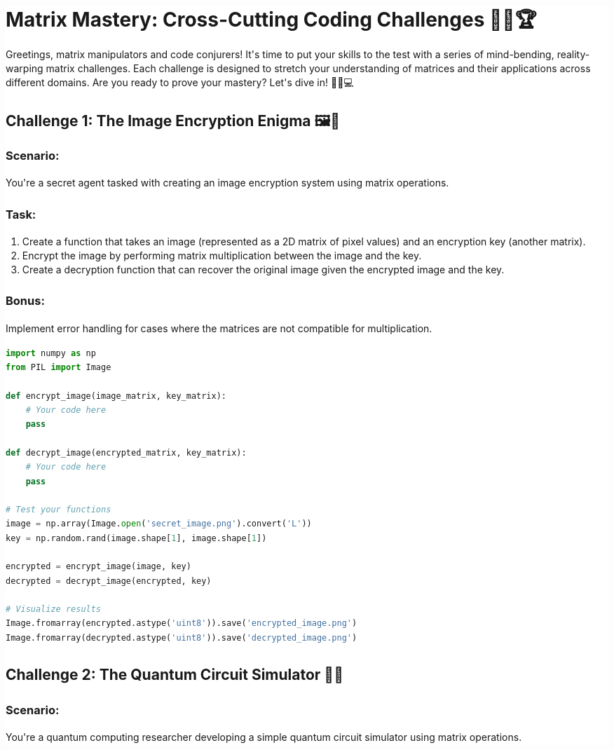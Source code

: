 # Matrix Mastery: Cross-Cutting Coding Challenges 🧩🔢🏆

Greetings, matrix manipulators and code conjurers! It's time to put your skills to the test with a series of mind-bending, reality-warping matrix challenges. Each challenge is designed to stretch your understanding of matrices and their applications across different domains. Are you ready to prove your mastery? Let's dive in! 🏊‍♂️💻

## Challenge 1: The Image Encryption Enigma 🖼️🔐

### Scenario:
You're a secret agent tasked with creating an image encryption system using matrix operations.

### Task:
1. Create a function that takes an image (represented as a 2D matrix of pixel values) and an encryption key (another matrix).
2. Encrypt the image by performing matrix multiplication between the image and the key.
3. Create a decryption function that can recover the original image given the encrypted image and the key.

### Bonus:
Implement error handling for cases where the matrices are not compatible for multiplication.

```python
import numpy as np
from PIL import Image

def encrypt_image(image_matrix, key_matrix):
    # Your code here
    pass

def decrypt_image(encrypted_matrix, key_matrix):
    # Your code here
    pass

# Test your functions
image = np.array(Image.open('secret_image.png').convert('L'))
key = np.random.rand(image.shape[1], image.shape[1])

encrypted = encrypt_image(image, key)
decrypted = decrypt_image(encrypted, key)

# Visualize results
Image.fromarray(encrypted.astype('uint8')).save('encrypted_image.png')
Image.fromarray(decrypted.astype('uint8')).save('decrypted_image.png')
```

## Challenge 2: The Quantum Circuit Simulator 🔬🔮

### Scenario:
You're a quantum computing researcher developing a simple quantum circuit simulator using matrix operations.
